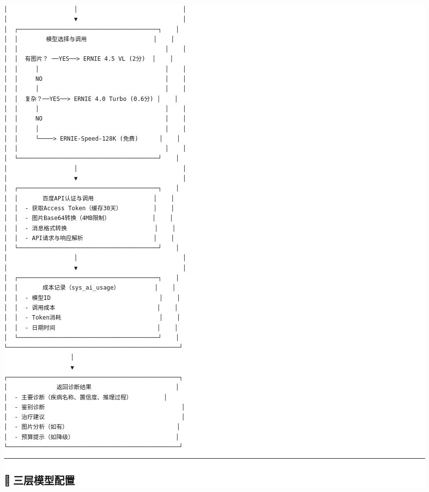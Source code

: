 ```
│                   │                              │
│                   ▼                              │
│  ┌────────────────────────────────────────┐    │
│  │        模型选择与调用                   │    │
│  │                                          │    │
│  │  有图片？ ──YES──> ERNIE 4.5 VL (2分)  │    │
│  │     │                                    │    │
│  │     NO                                   │    │
│  │     │                                    │    │
│  │  复杂？──YES──> ERNIE 4.0 Turbo (0.6分) │    │
│  │     │                                    │    │
│  │     NO                                   │    │
│  │     │                                    │    │
│  │     └────> ERNIE-Speed-128K (免费)      │    │
│  │                                          │    │
│  └────────────────────────────────────────┘    │
│                   │                              │
│                   ▼                              │
│  ┌────────────────────────────────────────┐    │
│  │       百度API认证与调用                 │    │
│  │  - 获取Access Token（缓存30天）         │    │
│  │  - 图片Base64转换（4MB限制）            │    │
│  │  - 消息格式转换                         │    │
│  │  - API请求与响应解析                    │    │
│  └────────────────────────────────────────┘    │
│                   │                              │
│                   ▼                              │
│  ┌────────────────────────────────────────┐    │
│  │       成本记录（sys_ai_usage）          │    │
│  │  - 模型ID                               │    │
│  │  - 调用成本                             │    │
│  │  - Token消耗                            │    │
│  │  - 日期时间                             │    │
│  └────────────────────────────────────────┘    │
└─────────────────────────────────────────────────┘
                   │
                   ▼
┌─────────────────────────────────────────────────┐
│              返回诊断结果                        │
│  - 主要诊断（疾病名称、置信度、推理过程）         │
│  - 鉴别诊断                                       │
│  - 治疗建议                                       │
│  - 图片分析（如有）                               │
│  - 预算提示（如降级）                             │
└─────────────────────────────────────────────────┘
```

---

## 🤖 三层模型配置
